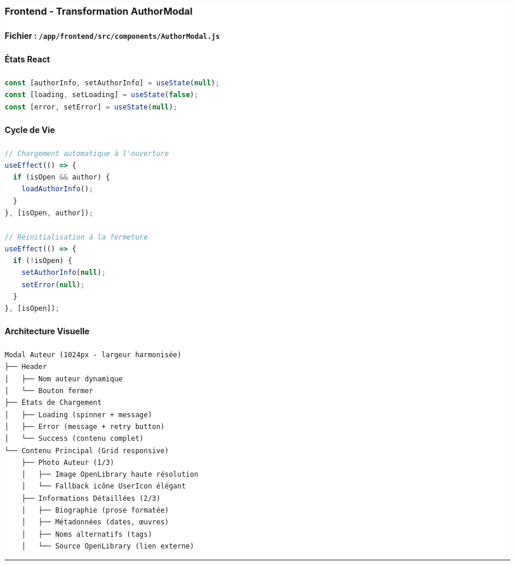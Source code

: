 ### Frontend - Transformation AuthorModal

#### Fichier : `/app/frontend/src/components/AuthorModal.js`

#### États React
```javascript
const [authorInfo, setAuthorInfo] = useState(null);
const [loading, setLoading] = useState(false);
const [error, setError] = useState(null);
```

#### Cycle de Vie
```javascript
// Chargement automatique à l'ouverture
useEffect(() => {
  if (isOpen && author) {
    loadAuthorInfo();
  }
}, [isOpen, author]);

// Réinitialisation à la fermeture
useEffect(() => {
  if (!isOpen) {
    setAuthorInfo(null);
    setError(null);
  }
}, [isOpen]);
```

#### Architecture Visuelle
```
Modal Auteur (1024px - largeur harmonisée)
├── Header
│   ├── Nom auteur dynamique
│   └── Bouton fermer
├── États de Chargement
│   ├── Loading (spinner + message)
│   ├── Error (message + retry button)
│   └── Success (contenu complet)
└── Contenu Principal (Grid responsive)
    ├── Photo Auteur (1/3)
    │   ├── Image OpenLibrary haute résolution
    │   └── Fallback icône UserIcon élégant
    ├── Informations Détaillées (2/3)
    │   ├── Biographie (prose formatée)
    │   ├── Métadonnées (dates, œuvres)
    │   ├── Noms alternatifs (tags)
    │   └── Source OpenLibrary (lien externe)
```

---

